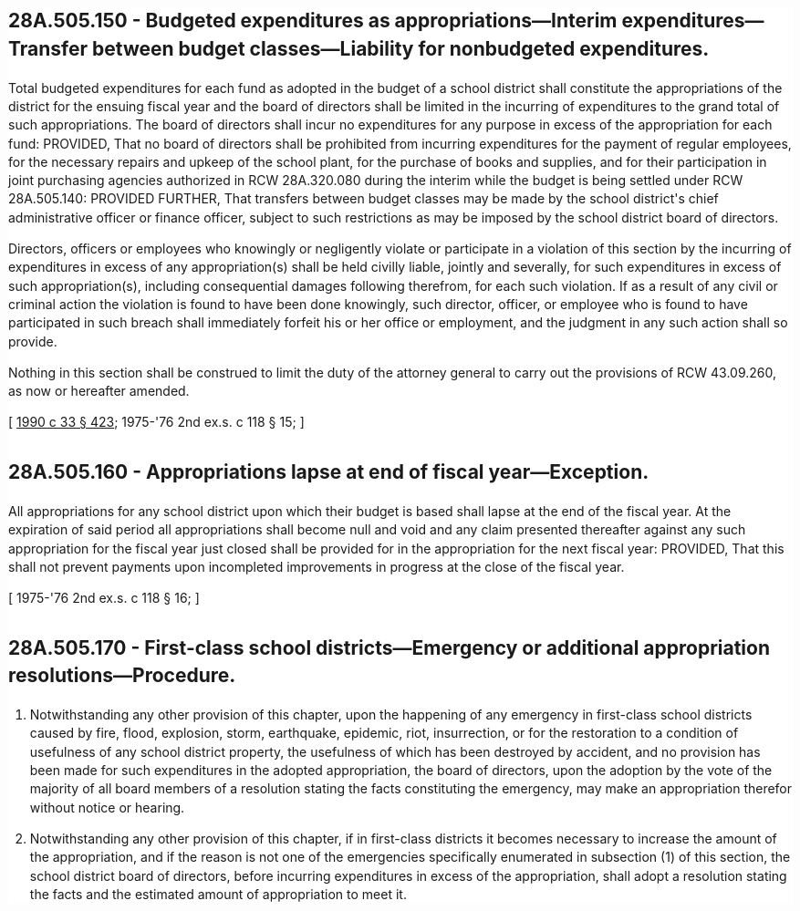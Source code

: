 ## 28A.505.150 - Budgeted expenditures as appropriations—Interim expenditures—Transfer between budget classes—Liability for nonbudgeted expenditures.
Total budgeted expenditures for each fund as adopted in the budget of a school district shall constitute the appropriations of the district for the ensuing fiscal year and the board of directors shall be limited in the incurring of expenditures to the grand total of such appropriations. The board of directors shall incur no expenditures for any purpose in excess of the appropriation for each fund: PROVIDED, That no board of directors shall be prohibited from incurring expenditures for the payment of regular employees, for the necessary repairs and upkeep of the school plant, for the purchase of books and supplies, and for their participation in joint purchasing agencies authorized in RCW 28A.320.080 during the interim while the budget is being settled under RCW 28A.505.140: PROVIDED FURTHER, That transfers between budget classes may be made by the school district's chief administrative officer or finance officer, subject to such restrictions as may be imposed by the school district board of directors.

Directors, officers or employees who knowingly or negligently violate or participate in a violation of this section by the incurring of expenditures in excess of any appropriation(s) shall be held civilly liable, jointly and severally, for such expenditures in excess of such appropriation(s), including consequential damages following therefrom, for each such violation. If as a result of any civil or criminal action the violation is found to have been done knowingly, such director, officer, or employee who is found to have participated in such breach shall immediately forfeit his or her office or employment, and the judgment in any such action shall so provide.

Nothing in this section shall be construed to limit the duty of the attorney general to carry out the provisions of RCW 43.09.260, as now or hereafter amended.

\[ [1990 c 33 § 423](https://leg.wa.gov/CodeReviser/documents/sessionlaw/1990c33.pdf?cite=1990%20c%2033%20§%20423); 1975-'76 2nd ex.s. c 118 § 15; \]

## 28A.505.160 - Appropriations lapse at end of fiscal year—Exception.
All appropriations for any school district upon which their budget is based shall lapse at the end of the fiscal year. At the expiration of said period all appropriations shall become null and void and any claim presented thereafter against any such appropriation for the fiscal year just closed shall be provided for in the appropriation for the next fiscal year: PROVIDED, That this shall not prevent payments upon incompleted improvements in progress at the close of the fiscal year.

\[ 1975-'76 2nd ex.s. c 118 § 16; \]

## 28A.505.170 - First-class school districts—Emergency or additional appropriation resolutions—Procedure.
1. Notwithstanding any other provision of this chapter, upon the happening of any emergency in first-class school districts caused by fire, flood, explosion, storm, earthquake, epidemic, riot, insurrection, or for the restoration to a condition of usefulness of any school district property, the usefulness of which has been destroyed by accident, and no provision has been made for such expenditures in the adopted appropriation, the board of directors, upon the adoption by the vote of the majority of all board members of a resolution stating the facts constituting the emergency, may make an appropriation therefor without notice or hearing.

2. Notwithstanding any other provision of this chapter, if in first-class districts it becomes necessary to increase the amount of the appropriation, and if the reason is not one of the emergencies specifically enumerated in subsection (1) of this section, the school district board of directors, before incurring expenditures in excess of the appropriation, shall adopt a resolution stating the facts and the estimated amount of appropriation to meet it.
